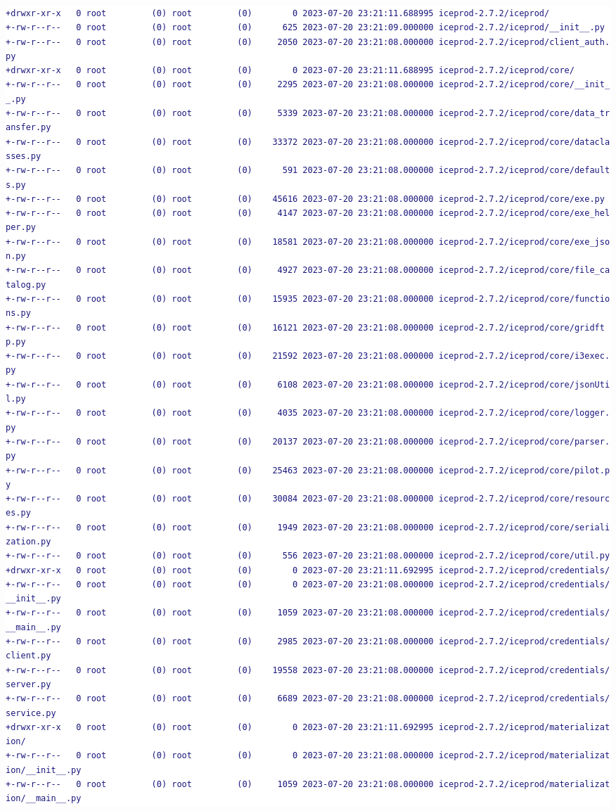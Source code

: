 ```diff
+drwxr-xr-x   0 root         (0) root         (0)        0 2023-07-20 23:21:11.688995 iceprod-2.7.2/iceprod/
+-rw-r--r--   0 root         (0) root         (0)      625 2023-07-20 23:21:09.000000 iceprod-2.7.2/iceprod/__init__.py
+-rw-r--r--   0 root         (0) root         (0)     2050 2023-07-20 23:21:08.000000 iceprod-2.7.2/iceprod/client_auth.py
+drwxr-xr-x   0 root         (0) root         (0)        0 2023-07-20 23:21:11.688995 iceprod-2.7.2/iceprod/core/
+-rw-r--r--   0 root         (0) root         (0)     2295 2023-07-20 23:21:08.000000 iceprod-2.7.2/iceprod/core/__init__.py
+-rw-r--r--   0 root         (0) root         (0)     5339 2023-07-20 23:21:08.000000 iceprod-2.7.2/iceprod/core/data_transfer.py
+-rw-r--r--   0 root         (0) root         (0)    33372 2023-07-20 23:21:08.000000 iceprod-2.7.2/iceprod/core/dataclasses.py
+-rw-r--r--   0 root         (0) root         (0)      591 2023-07-20 23:21:08.000000 iceprod-2.7.2/iceprod/core/defaults.py
+-rw-r--r--   0 root         (0) root         (0)    45616 2023-07-20 23:21:08.000000 iceprod-2.7.2/iceprod/core/exe.py
+-rw-r--r--   0 root         (0) root         (0)     4147 2023-07-20 23:21:08.000000 iceprod-2.7.2/iceprod/core/exe_helper.py
+-rw-r--r--   0 root         (0) root         (0)    18581 2023-07-20 23:21:08.000000 iceprod-2.7.2/iceprod/core/exe_json.py
+-rw-r--r--   0 root         (0) root         (0)     4927 2023-07-20 23:21:08.000000 iceprod-2.7.2/iceprod/core/file_catalog.py
+-rw-r--r--   0 root         (0) root         (0)    15935 2023-07-20 23:21:08.000000 iceprod-2.7.2/iceprod/core/functions.py
+-rw-r--r--   0 root         (0) root         (0)    16121 2023-07-20 23:21:08.000000 iceprod-2.7.2/iceprod/core/gridftp.py
+-rw-r--r--   0 root         (0) root         (0)    21592 2023-07-20 23:21:08.000000 iceprod-2.7.2/iceprod/core/i3exec.py
+-rw-r--r--   0 root         (0) root         (0)     6108 2023-07-20 23:21:08.000000 iceprod-2.7.2/iceprod/core/jsonUtil.py
+-rw-r--r--   0 root         (0) root         (0)     4035 2023-07-20 23:21:08.000000 iceprod-2.7.2/iceprod/core/logger.py
+-rw-r--r--   0 root         (0) root         (0)    20137 2023-07-20 23:21:08.000000 iceprod-2.7.2/iceprod/core/parser.py
+-rw-r--r--   0 root         (0) root         (0)    25463 2023-07-20 23:21:08.000000 iceprod-2.7.2/iceprod/core/pilot.py
+-rw-r--r--   0 root         (0) root         (0)    30084 2023-07-20 23:21:08.000000 iceprod-2.7.2/iceprod/core/resources.py
+-rw-r--r--   0 root         (0) root         (0)     1949 2023-07-20 23:21:08.000000 iceprod-2.7.2/iceprod/core/serialization.py
+-rw-r--r--   0 root         (0) root         (0)      556 2023-07-20 23:21:08.000000 iceprod-2.7.2/iceprod/core/util.py
+drwxr-xr-x   0 root         (0) root         (0)        0 2023-07-20 23:21:11.692995 iceprod-2.7.2/iceprod/credentials/
+-rw-r--r--   0 root         (0) root         (0)        0 2023-07-20 23:21:08.000000 iceprod-2.7.2/iceprod/credentials/__init__.py
+-rw-r--r--   0 root         (0) root         (0)     1059 2023-07-20 23:21:08.000000 iceprod-2.7.2/iceprod/credentials/__main__.py
+-rw-r--r--   0 root         (0) root         (0)     2985 2023-07-20 23:21:08.000000 iceprod-2.7.2/iceprod/credentials/client.py
+-rw-r--r--   0 root         (0) root         (0)    19558 2023-07-20 23:21:08.000000 iceprod-2.7.2/iceprod/credentials/server.py
+-rw-r--r--   0 root         (0) root         (0)     6689 2023-07-20 23:21:08.000000 iceprod-2.7.2/iceprod/credentials/service.py
+drwxr-xr-x   0 root         (0) root         (0)        0 2023-07-20 23:21:11.692995 iceprod-2.7.2/iceprod/materialization/
+-rw-r--r--   0 root         (0) root         (0)        0 2023-07-20 23:21:08.000000 iceprod-2.7.2/iceprod/materialization/__init__.py
+-rw-r--r--   0 root         (0) root         (0)     1059 2023-07-20 23:21:08.000000 iceprod-2.7.2/iceprod/materialization/__main__.py
```